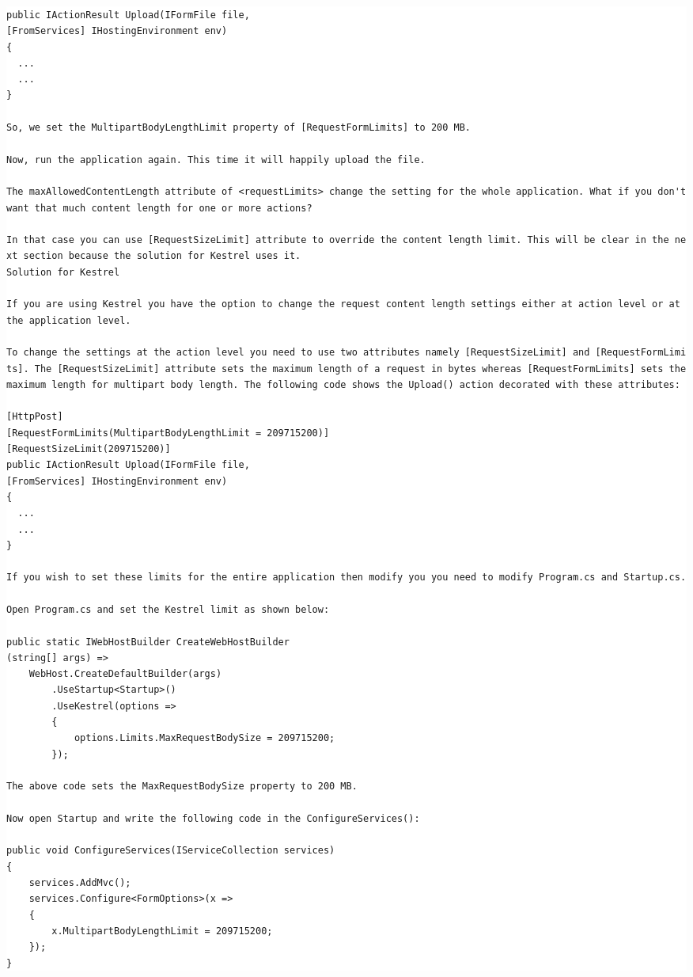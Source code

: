 ``` console
public IActionResult Upload(IFormFile file,
[FromServices] IHostingEnvironment env)
{
  ...
  ...
}

So, we set the MultipartBodyLengthLimit property of [RequestFormLimits] to 200 MB.

Now, run the application again. This time it will happily upload the file.

The maxAllowedContentLength attribute of <requestLimits> change the setting for the whole application. What if you don't want that much content length for one or more actions?

In that case you can use [RequestSizeLimit] attribute to override the content length limit. This will be clear in the next section because the solution for Kestrel uses it.
Solution for Kestrel

If you are using Kestrel you have the option to change the request content length settings either at action level or at the application level.

To change the settings at the action level you need to use two attributes namely [RequestSizeLimit] and [RequestFormLimits]. The [RequestSizeLimit] attribute sets the maximum length of a request in bytes whereas [RequestFormLimits] sets the maximum length for multipart body length. The following code shows the Upload() action decorated with these attributes:

[HttpPost]
[RequestFormLimits(MultipartBodyLengthLimit = 209715200)]
[RequestSizeLimit(209715200)]
public IActionResult Upload(IFormFile file,
[FromServices] IHostingEnvironment env)
{
  ...
  ...
}

If you wish to set these limits for the entire application then modify you you need to modify Program.cs and Startup.cs.

Open Program.cs and set the Kestrel limit as shown below:

public static IWebHostBuilder CreateWebHostBuilder
(string[] args) =>
    WebHost.CreateDefaultBuilder(args)
        .UseStartup<Startup>()
        .UseKestrel(options =>
        {
            options.Limits.MaxRequestBodySize = 209715200;
        });

The above code sets the MaxRequestBodySize property to 200 MB.

Now open Startup and write the following code in the ConfigureServices():

public void ConfigureServices(IServiceCollection services)
{
    services.AddMvc();
    services.Configure<FormOptions>(x =>
    {
        x.MultipartBodyLengthLimit = 209715200;
    });
}

```